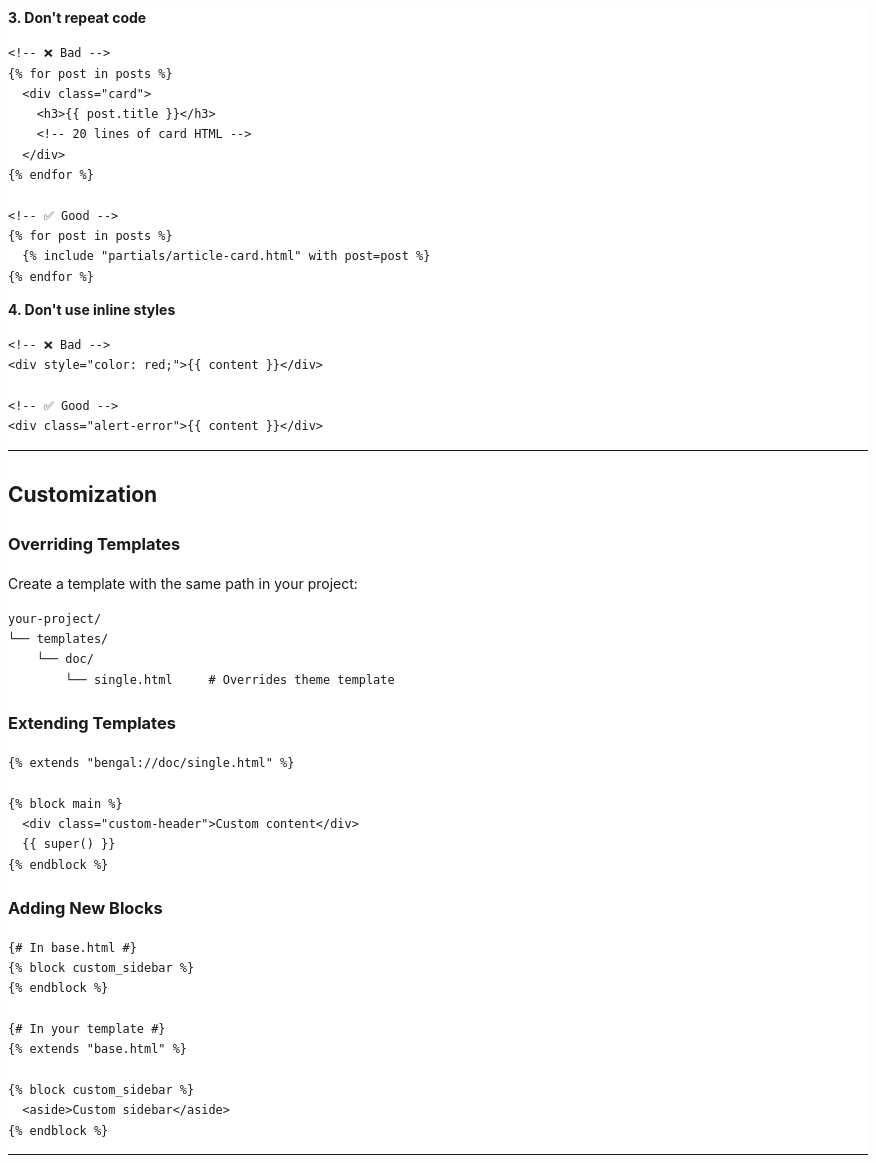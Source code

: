 **3. Don't repeat code**
```jinja
<!-- ❌ Bad -->
{% for post in posts %}
  <div class="card">
    <h3>{{ post.title }}</h3>
    <!-- 20 lines of card HTML -->
  </div>
{% endfor %}

<!-- ✅ Good -->
{% for post in posts %}
  {% include "partials/article-card.html" with post=post %}
{% endfor %}
```

**4. Don't use inline styles**
```jinja
<!-- ❌ Bad -->
<div style="color: red;">{{ content }}</div>

<!-- ✅ Good -->
<div class="alert-error">{{ content }}</div>
```

---

## Customization

### Overriding Templates

Create a template with the same path in your project:

```
your-project/
└── templates/
    └── doc/
        └── single.html     # Overrides theme template
```

### Extending Templates

```jinja
{% extends "bengal://doc/single.html" %}

{% block main %}
  <div class="custom-header">Custom content</div>
  {{ super() }}
{% endblock %}
```

### Adding New Blocks

```jinja
{# In base.html #}
{% block custom_sidebar %}
{% endblock %}

{# In your template #}
{% extends "base.html" %}

{% block custom_sidebar %}
  <aside>Custom sidebar</aside>
{% endblock %}
```

---